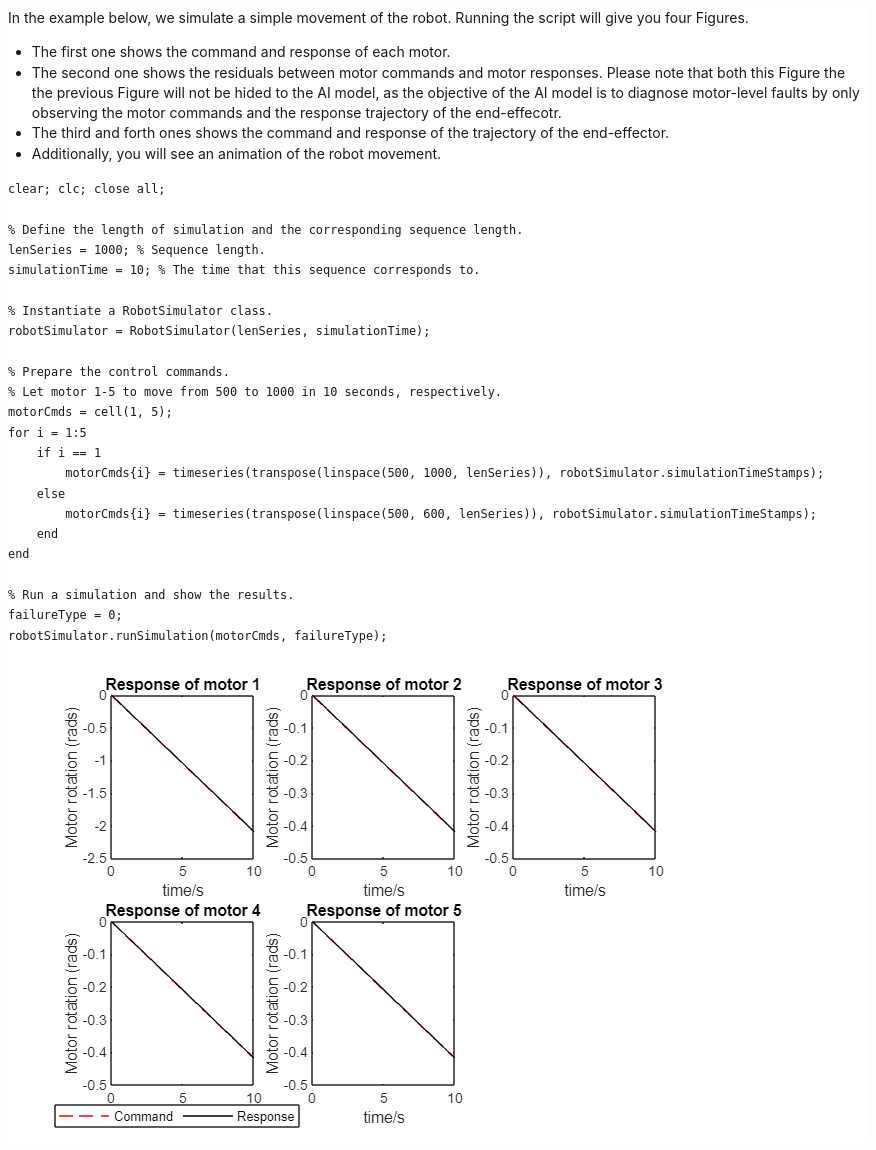 In the example below, we simulate a simple movement of the robot. Running the script will give you four Figures. 

   -  The first one shows the command and response of each motor.  
   - The second one shows the residuals between motor commands and motor responses. Please note that both this Figure the the previous Figure will not be hided to the AI model, as the objective of the AI model is to diagnose motor-level faults by only observing the motor commands and the response trajectory of the end-effecotr.
   -  The third and forth ones shows the command and response of the trajectory of the end-effector. 
   -  Additionally, you will see an animation of the robot movement. 

```matlab:Code
clear; clc; close all;

% Define the length of simulation and the corresponding sequence length.
lenSeries = 1000; % Sequence length.
simulationTime = 10; % The time that this sequence corresponds to.

% Instantiate a RobotSimulator class.
robotSimulator = RobotSimulator(lenSeries, simulationTime);

% Prepare the control commands.
% Let motor 1-5 to move from 500 to 1000 in 10 seconds, respectively.
motorCmds = cell(1, 5);
for i = 1:5
    if i == 1
        motorCmds{i} = timeseries(transpose(linspace(500, 1000, lenSeries)), robotSimulator.simulationTimeStamps);
    else
        motorCmds{i} = timeseries(transpose(linspace(500, 600, lenSeries)), robotSimulator.simulationTimeStamps);
    end
end

% Run a simulation and show the results.
failureType = 0;
robotSimulator.runSimulation(motorCmds, failureType);
```

![figure_0.png](figures/demoSingleSimulation_media/figure_0.png)
